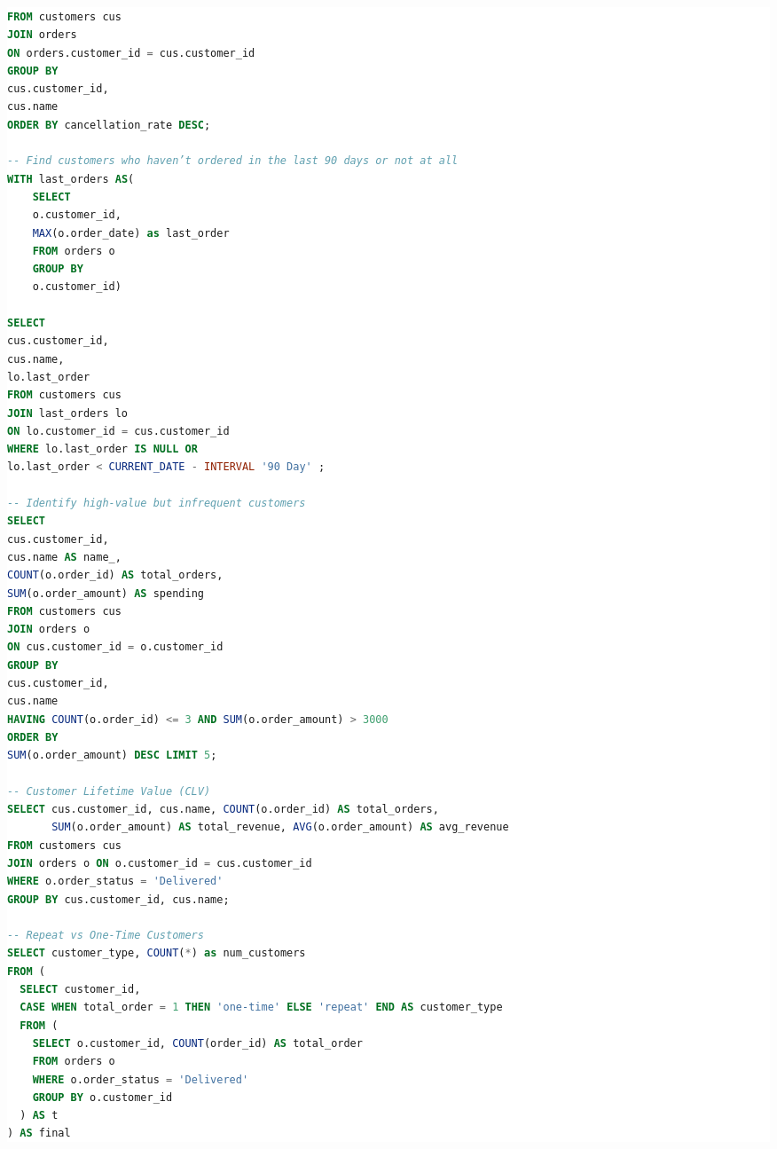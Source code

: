 ```sql
FROM customers cus
JOIN orders
ON orders.customer_id = cus.customer_id
GROUP BY
cus.customer_id,
cus.name
ORDER BY cancellation_rate DESC;

-- Find customers who haven’t ordered in the last 90 days or not at all
WITH last_orders AS(
	SELECT 
	o.customer_id,
	MAX(o.order_date) as last_order
	FROM orders o
	GROUP BY
	o.customer_id)

SELECT 
cus.customer_id,
cus.name,
lo.last_order
FROM customers cus
JOIN last_orders lo
ON lo.customer_id = cus.customer_id
WHERE lo.last_order IS NULL OR
lo.last_order < CURRENT_DATE - INTERVAL '90 Day' ;

-- Identify high-value but infrequent customers
SELECT 
cus.customer_id,
cus.name AS name_,
COUNT(o.order_id) AS total_orders,
SUM(o.order_amount) AS spending
FROM customers cus
JOIN orders o
ON cus.customer_id = o.customer_id
GROUP BY
cus.customer_id,
cus.name
HAVING COUNT(o.order_id) <= 3 AND SUM(o.order_amount) > 3000
ORDER BY
SUM(o.order_amount) DESC LIMIT 5;

-- Customer Lifetime Value (CLV)
SELECT cus.customer_id, cus.name, COUNT(o.order_id) AS total_orders,
       SUM(o.order_amount) AS total_revenue, AVG(o.order_amount) AS avg_revenue
FROM customers cus
JOIN orders o ON o.customer_id = cus.customer_id
WHERE o.order_status = 'Delivered'
GROUP BY cus.customer_id, cus.name;

-- Repeat vs One-Time Customers
SELECT customer_type, COUNT(*) as num_customers
FROM (
  SELECT customer_id,
  CASE WHEN total_order = 1 THEN 'one-time' ELSE 'repeat' END AS customer_type
  FROM (
    SELECT o.customer_id, COUNT(order_id) AS total_order
    FROM orders o
    WHERE o.order_status = 'Delivered'
    GROUP BY o.customer_id
  ) AS t
) AS final
```